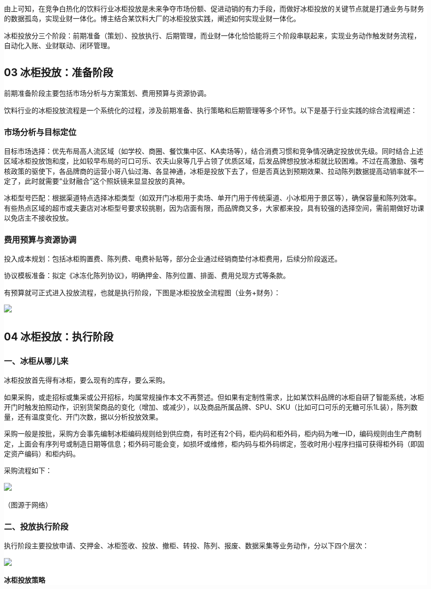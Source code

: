 由上可知，在竞争白热化的饮料行业冰柜投放是未来争夺市场份额、促进动销的有力手段，而做好冰柜投放的关键节点就是打通业务与财务的数据孤岛，实现业财一体化。博主结合某饮料大厂的冰柜投放实践，阐述如何实现业财一体化。

冰柜投放分三个阶段：前期准备（策划）、投放执行、后期管理，而业财一体化恰恰能将三个阶段串联起来，实现业务动作触发财务流程，自动化入账、业财联动、闭环管理。

## 03 冰柜投放：准备阶段

前期准备阶段主要包括市场分析与方案策划、费用预算与资源协调。

饮料行业的冰柜投放流程是一个系统化的过程，涉及前期准备、执行策略和后期管理等多个环节。以下是基于行业实践的综合流程阐述：

### 市场分析与目标定位

目标市场选择：优先布局高人流区域（如学校、商圈、餐饮集中区、KA卖场等），结合消费习惯和竞争情况确定投放优先级。同时结合上述区域冰柜投放饱和度，比如较早布局的可口可乐、农夫山泉等几乎占领了优质区域，后发品牌想投放冰柜就比较困难。不过在高激励、强考核政策的驱使下，各品牌商的运营小哥八仙过海、各显神通，冰柜是投放下去了，但是否真达到预期效果、拉动陈列数据提高动销率就不一定了，此时就需要“业财融合”这个照妖镜来显显投放的真神。

冰柜型号匹配：根据渠道特点选择冰柜类型（如双开门冰柜用于卖场、单开门用于传统渠道、小冰柜用于景区等），确保容量和陈列效率。有些热点区域的超市或夫妻店对冰柜型号要求较挑剔，因为店面有限，而品牌商又多，大家都来投，具有较强的选择空间，需前期做好功课以免店主不接收投放。

### 费用预算与资源协调

投入成本规划：包括冰柜购置费、陈列费、电费补贴等，部分企业通过经销商垫付冰柜费用，后续分阶段返还。

协议模板准备：拟定《冰冻化陈列协议》，明确押金、陈列位置、排面、费用兑现方式等条款。

有预算就可正式进入投放流程，也就是执行阶段，下图是冰柜投放全流程图（业务+财务）：

![](https://image.woshipm.com/wp-files/2025/05/PEjv6de2V2T0jMQlnc72.png)

## 04 冰柜投放：执行阶段

### 一、冰柜从哪儿来

冰柜投放首先得有冰柜，要么现有的库存，要么采购。

如果采购，或走招标或集采或公开招标，均属常规操作本文不再赘述。但如果有定制性需求，比如某饮料品牌的冰柜自研了智能系统，冰柜开门时触发拍照动作，识别货架商品的变化（增加、或减少），以及商品所属品牌、SPU、SKU（比如可口可乐的无糖可乐1L装），陈列数量，还有温度变化、开门次数，据以分析投放效果。

采购一般是按批，采购方会事先编制冰柜编码规则给到供应商，有时还有2个码，柜内码和柜外码，柜内码为唯一ID，编码规则由生产商制定，上面会有序列号或制造日期等信息；柜外码可能会变，如损坏或维修，柜内码与柜外码绑定，签收时用小程序扫描可获得柜外码（即固定资产编码）和柜内码。

采购流程如下：

![](https://image.woshipm.com/wp-files/2025/05/DQaCGoeQXk4BU7IvfNED.png)

（图源于网络）

### 二、投放执行阶段

执行阶段主要投放申请、交押金、冰柜签收、投放、撤柜、转投、陈列、报废、数据采集等业务动作，分以下四个层次：

![](https://image.woshipm.com/wp-files/2025/05/MmljGvwrA9B8YmtJIvks.png)

**冰柜投放策略**
